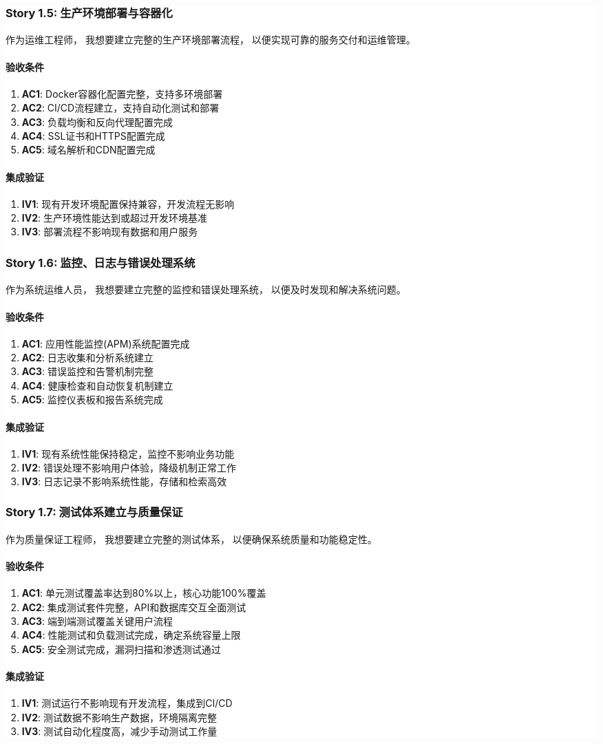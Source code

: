 ### Story 1.5: 生产环境部署与容器化

作为运维工程师，
我想要建立完整的生产环境部署流程，
以便实现可靠的服务交付和运维管理。

#### 验收条件
1. **AC1**: Docker容器化配置完整，支持多环境部署
2. **AC2**: CI/CD流程建立，支持自动化测试和部署
3. **AC3**: 负载均衡和反向代理配置完成
4. **AC4**: SSL证书和HTTPS配置完成
5. **AC5**: 域名解析和CDN配置完成

#### 集成验证
1. **IV1**: 现有开发环境配置保持兼容，开发流程无影响
2. **IV2**: 生产环境性能达到或超过开发环境基准
3. **IV3**: 部署流程不影响现有数据和用户服务

### Story 1.6: 监控、日志与错误处理系统

作为系统运维人员，
我想要建立完整的监控和错误处理系统，
以便及时发现和解决系统问题。

#### 验收条件
1. **AC1**: 应用性能监控(APM)系统配置完成
2. **AC2**: 日志收集和分析系统建立
3. **AC3**: 错误监控和告警机制完整
4. **AC4**: 健康检查和自动恢复机制建立
5. **AC5**: 监控仪表板和报告系统完成

#### 集成验证
1. **IV1**: 现有系统性能保持稳定，监控不影响业务功能
2. **IV2**: 错误处理不影响用户体验，降级机制正常工作
3. **IV3**: 日志记录不影响系统性能，存储和检索高效

### Story 1.7: 测试体系建立与质量保证

作为质量保证工程师，
我想要建立完整的测试体系，
以便确保系统质量和功能稳定性。

#### 验收条件
1. **AC1**: 单元测试覆盖率达到80%以上，核心功能100%覆盖
2. **AC2**: 集成测试套件完整，API和数据库交互全面测试
3. **AC3**: 端到端测试覆盖关键用户流程
4. **AC4**: 性能测试和负载测试完成，确定系统容量上限
5. **AC5**: 安全测试完成，漏洞扫描和渗透测试通过

#### 集成验证
1. **IV1**: 测试运行不影响现有开发流程，集成到CI/CD
2. **IV2**: 测试数据不影响生产数据，环境隔离完整
3. **IV3**: 测试自动化程度高，减少手动测试工作量
